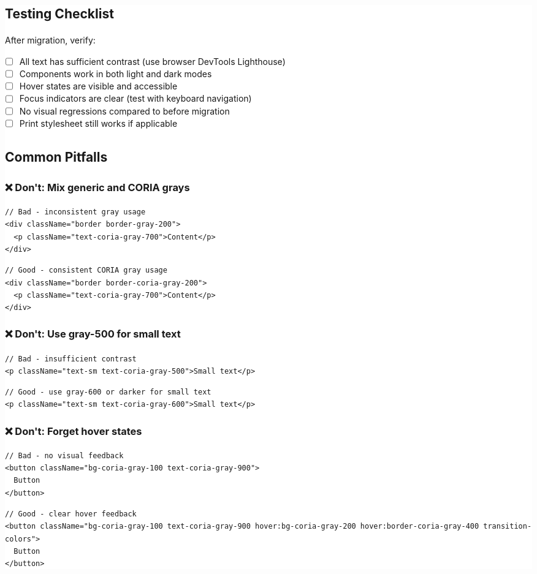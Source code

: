 ## Testing Checklist

After migration, verify:

- [ ] All text has sufficient contrast (use browser DevTools Lighthouse)
- [ ] Components work in both light and dark modes
- [ ] Hover states are visible and accessible
- [ ] Focus indicators are clear (test with keyboard navigation)
- [ ] No visual regressions compared to before migration
- [ ] Print stylesheet still works if applicable

## Common Pitfalls

### ❌ Don't: Mix generic and CORIA grays

```tsx
// Bad - inconsistent gray usage
<div className="border border-gray-200">
  <p className="text-coria-gray-700">Content</p>
</div>
```

```tsx
// Good - consistent CORIA gray usage
<div className="border border-coria-gray-200">
  <p className="text-coria-gray-700">Content</p>
</div>
```

### ❌ Don't: Use gray-500 for small text

```tsx
// Bad - insufficient contrast
<p className="text-sm text-coria-gray-500">Small text</p>
```

```tsx
// Good - use gray-600 or darker for small text
<p className="text-sm text-coria-gray-600">Small text</p>
```

### ❌ Don't: Forget hover states

```tsx
// Bad - no visual feedback
<button className="bg-coria-gray-100 text-coria-gray-900">
  Button
</button>
```

```tsx
// Good - clear hover feedback
<button className="bg-coria-gray-100 text-coria-gray-900 hover:bg-coria-gray-200 hover:border-coria-gray-400 transition-colors">
  Button
</button>
```
